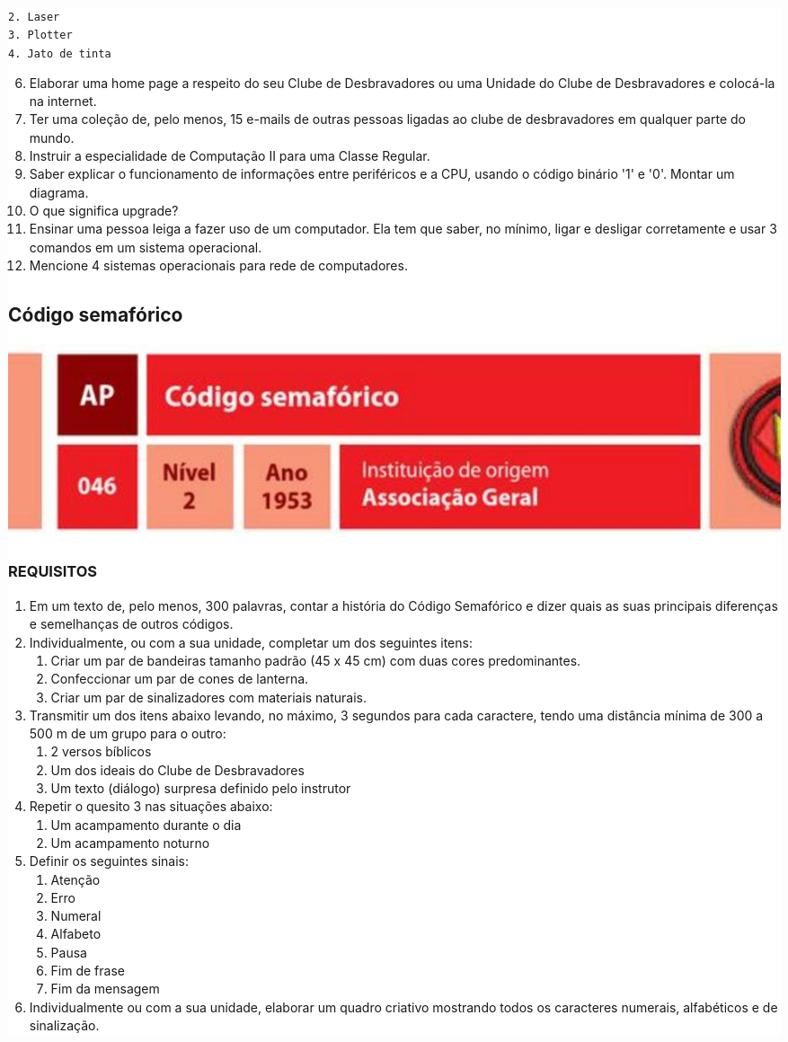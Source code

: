     2. Laser
    3. Plotter
    4. Jato de tinta
6. Elaborar uma home page a respeito do seu Clube de Desbravadores ou uma Unidade do Clube de Desbravadores e colocá-la na internet.
7. Ter uma coleção de, pelo menos, 15 e-mails de outras pessoas ligadas ao clube de desbravadores em qualquer parte do mundo.
8. Instruir a especialidade de Computação II para uma Classe Regular.
9. Saber explicar o funcionamento de informações entre periféricos e a CPU, usando o código binário '1' e '0'. Montar um diagrama.
10. O que significa upgrade?
11. Ensinar uma pessoa leiga a fazer uso de um computador. Ela tem que saber, no mínimo, ligar e desligar corretamente e usar 3 comandos em um sistema operacional.
12. Mencione 4 sistemas operacionais para rede de computadores.

## Código semafórico

![Código semafórico](_page_31_Picture_0.jpeg)

### REQUISITOS

1. Em um texto de, pelo menos, 300 palavras, contar a história do Código Semafórico e dizer quais as suas principais diferenças e semelhanças de outros códigos.
2. Individualmente, ou com a sua unidade, completar um dos seguintes itens:
    1. Criar um par de bandeiras tamanho padrão (45 x 45 cm) com duas cores predominantes.
    2. Confeccionar um par de cones de lanterna.
    3. Criar um par de sinalizadores com materiais naturais.
3. Transmitir um dos itens abaixo levando, no máximo, 3 segundos para cada caractere, tendo uma distância mínima de 300 a 500 m de um grupo para o outro:
    1. 2 versos bíblicos
    2. Um dos ideais do Clube de Desbravadores
    3. Um texto (diálogo) surpresa definido pelo instrutor
4. Repetir o quesito 3 nas situações abaixo:
    1. Um acampamento durante o dia
    2. Um acampamento noturno
5. Definir os seguintes sinais:
    1. Atenção
    2. Erro
    3. Numeral
    4. Alfabeto
    5. Pausa
    6. Fim de frase
    7. Fim da mensagem
6. Individualmente ou com a sua unidade, elaborar um quadro criativo mostrando todos os caracteres numerais, alfabéticos e de sinalização.
